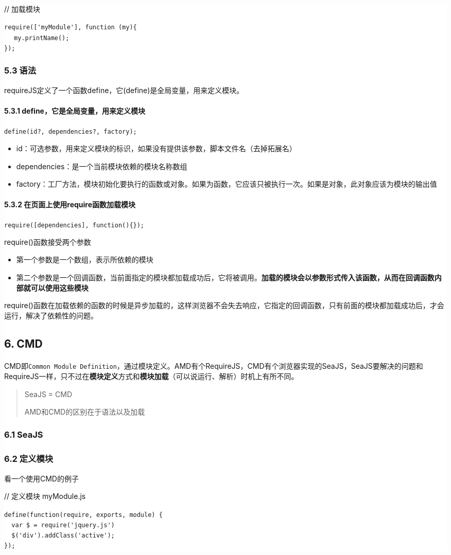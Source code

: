  // 加载模块

```
require(['myModule'], function (my){
　 my.printName();
});
```

### 5.3 语法

requireJS定义了一个函数define，它(define)是全局变量，用来定义模块。

#### 5.3.1 **define，它是全局变量，用来定义模块**

```
define(id?, dependencies?, factory);
```


- id：可选参数，用来定义模块的标识，如果没有提供该参数，脚本文件名（去掉拓展名）

- dependencies：是一个当前模块依赖的模块名称数组

- factory：工厂方法，模块初始化要执行的函数或对象。如果为函数，它应该只被执行一次。如果是对象，此对象应该为模块的输出值

#### 5.3.2 在页面上使用**require**函数**加载模块**

```
require([dependencies], function(){});
```

require()函数接受两个参数

- 第一个参数是一个数组，表示所依赖的模块

- 第二个参数是一个回调函数，当前面指定的模块都加载成功后，它将被调用。**加载的模块会以参数形式传入该函数，从而在回调函数内部就可以使用这些模块**


require()函数在加载依赖的函数的时候是异步加载的，这样浏览器不会失去响应，它指定的回调函数，只有前面的模块都加载成功后，才会运行，解决了依赖性的问题。


## 6. CMD

CMD即`Common Module Definition`，通过模块定义。AMD有个RequireJS，CMD有个浏览器实现的SeaJS，SeaJS要解决的问题和RequireJS一样，只不过在**模块定义**方式和**模块加载**（可以说运行、解析）时机上有所不同。

> SeaJS = CMD
>
> AMD和CMD的区别在于语法以及加载

### 6.1 SeaJS

### 6.2 定义模块
看一个使用CMD的例子

// 定义模块  myModule.js

```
define(function(require, exports, module) {
  var $ = require('jquery.js')
  $('div').addClass('active');
});
```
